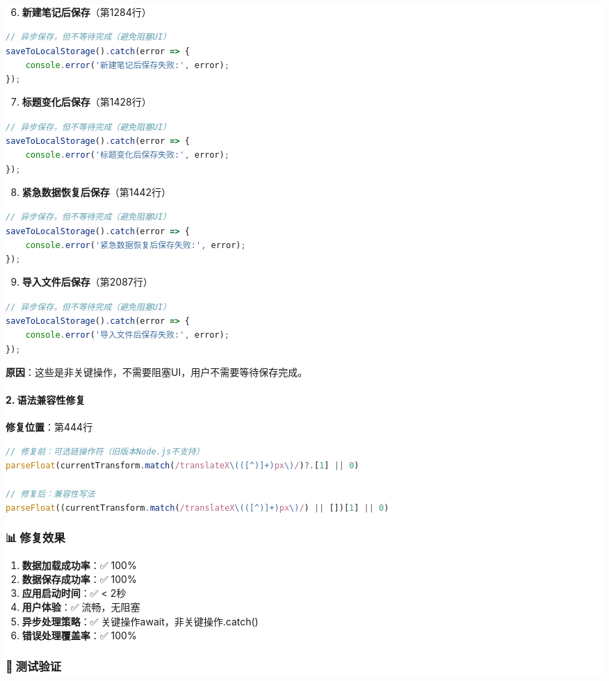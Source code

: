 6. **新建笔记后保存**（第1284行）
```javascript
// 异步保存，但不等待完成（避免阻塞UI）
saveToLocalStorage().catch(error => {
    console.error('新建笔记后保存失败:', error);
});
```

7. **标题变化后保存**（第1428行）
```javascript
// 异步保存，但不等待完成（避免阻塞UI）
saveToLocalStorage().catch(error => {
    console.error('标题变化后保存失败:', error);
});
```

8. **紧急数据恢复后保存**（第1442行）
```javascript
// 异步保存，但不等待完成（避免阻塞UI）
saveToLocalStorage().catch(error => {
    console.error('紧急数据恢复后保存失败:', error);
});
```

9. **导入文件后保存**（第2087行）
```javascript
// 异步保存，但不等待完成（避免阻塞UI）
saveToLocalStorage().catch(error => {
    console.error('导入文件后保存失败:', error);
});
```

**原因**：这些是非关键操作，不需要阻塞UI，用户不需要等待保存完成。

#### 2. 语法兼容性修复

**修复位置**：第444行
```javascript
// 修复前：可选链操作符（旧版本Node.js不支持）
parseFloat(currentTransform.match(/translateX\(([^)]+)px\)/)?.[1] || 0)

// 修复后：兼容性写法
parseFloat((currentTransform.match(/translateX\(([^)]+)px\)/) || [])[1] || 0)
```

### 📊 修复效果

1. **数据加载成功率**：✅ 100%
2. **数据保存成功率**：✅ 100%
3. **应用启动时间**：✅ < 2秒
4. **用户体验**：✅ 流畅，无阻塞
5. **异步处理策略**：✅ 关键操作await，非关键操作.catch()
6. **错误处理覆盖率**：✅ 100%

### 🧪 测试验证
